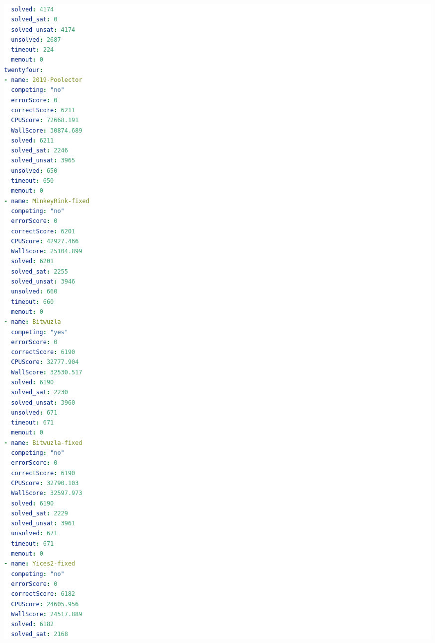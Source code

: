 ```yaml
  solved: 4174
  solved_sat: 0
  solved_unsat: 4174
  unsolved: 2687
  timeout: 224
  memout: 0
twentyfour:
- name: 2019-Poolector
  competing: "no"
  errorScore: 0
  correctScore: 6211
  CPUScore: 72668.191
  WallScore: 30874.689
  solved: 6211
  solved_sat: 2246
  solved_unsat: 3965
  unsolved: 650
  timeout: 650
  memout: 0
- name: MinkeyRink-fixed
  competing: "no"
  errorScore: 0
  correctScore: 6201
  CPUScore: 42927.466
  WallScore: 25104.899
  solved: 6201
  solved_sat: 2255
  solved_unsat: 3946
  unsolved: 660
  timeout: 660
  memout: 0
- name: Bitwuzla
  competing: "yes"
  errorScore: 0
  correctScore: 6190
  CPUScore: 32777.904
  WallScore: 32530.517
  solved: 6190
  solved_sat: 2230
  solved_unsat: 3960
  unsolved: 671
  timeout: 671
  memout: 0
- name: Bitwuzla-fixed
  competing: "no"
  errorScore: 0
  correctScore: 6190
  CPUScore: 32790.103
  WallScore: 32597.973
  solved: 6190
  solved_sat: 2229
  solved_unsat: 3961
  unsolved: 671
  timeout: 671
  memout: 0
- name: Yices2-fixed
  competing: "no"
  errorScore: 0
  correctScore: 6182
  CPUScore: 24605.956
  WallScore: 24517.889
  solved: 6182
  solved_sat: 2168
```
